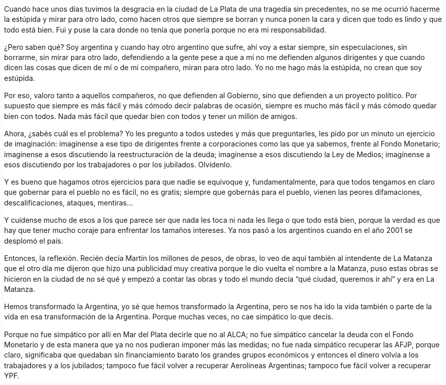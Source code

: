Cuando hace unos días tuvimos la desgracia en la ciudad de La Plata de
una tragedia sin precedentes, no se me ocurrió hacerme la estúpida y
mirar para otro lado, como hacen otros que siempre se borran y nunca
ponen la cara y dicen que todo es lindo y que todo está bien. Fui y puse
la cara donde no tenía que ponerla porque no era mi responsabilidad.

¿Pero saben qué? Soy argentina y cuando hay otro argentino que sufre,
ahí voy a estar siempre, sin especulaciones, sin borrarme, sin mirar
para otro lado, defendiendo a la gente pese a que a mí no me defienden
algunos dirigentes y que cuando dicen las cosas que dicen de mí o de mi
compañero, miran para otro lado. Yo no me hago más la estúpida, no crean
que soy estúpida.

Por eso, valoro tanto a aquellos compañeros, no que defienden al
Gobierno, sino que defienden a un proyecto político. Por supuesto que
siempre es más fácil y más cómodo decir palabras de ocasión, siempre es
mucho más fácil y más cómodo quedar bien con todos. Nada más fácil que
quedar bien con todos y tener un millón de amigos.

Ahora, ¿sabés cuál es el problema? Yo les pregunto a todos ustedes y más
que preguntarles, les pido por un minuto un ejercicio de imaginación:
imagínense a ese tipo de dirigentes frente a corporaciones como las que
ya sabemos, frente al Fondo Monetario; imagínense a esos discutiendo la
reestructuración de la deuda; imagínense a esos discutiendo la Ley de
Medios; imagínense a esos discutiendo por los trabajadores o por los
jubilados. Olvídenlo.

Y es bueno que hagamos otros ejercicios para que nadie se equivoque y,
fundamentalmente, para que todos tengamos en claro que gobernar para el
pueblo no es fácil, no es gratis; siempre que gobernás para el pueblo,
vienen las peores difamaciones, descalificaciones, ataques, mentiras…

Y cuídense mucho de esos a los que parece ser que nada les toca ni nada
les llega o que todo está bien, porque la verdad es que hay que tener
mucho coraje para enfrentar los tamaños intereses. Ya nos pasó a los
argentinos cuando en el año 2001 se desplomó el país. 

Entonces, la reflexión. Recién decía Martín los millones de pesos, de
obras, lo veo de aquí también al intendente de La Matanza que el otro
día me dijeron que hizo una publicidad muy creativa porque le dio vuelta
el nombre a la Matanza, puso estas obras se hicieron en la ciudad de no
sé qué y empezó a contar las obras y todo el mundo decía “qué ciudad,
queremos ir ahí” y era en La Matanza.

Hemos transformado la Argentina, yo sé que hemos transformado la
Argentina, pero se nos ha ido la vida también o parte de la vida en esa
transformación de la Argentina. Porque muchas veces, no cae simpático lo
que decís.

Porque no fue simpático por allí en Mar del Plata decirle que no al
ALCA; no fue simpático cancelar la deuda con el Fondo Monetario y de
esta manera que ya no nos pudieran imponer más las medidas; no fue nada
simpático recuperar las AFJP, porque claro, significaba que quedaban sin
financiamiento barato los grandes grupos económicos y entonces el dinero
volvía a los trabajadores y a los jubilados; tampoco fue fácil volver a
recuperar Aerolíneas Argentinas; tampoco fue fácil volver a recuperar
YPF.
